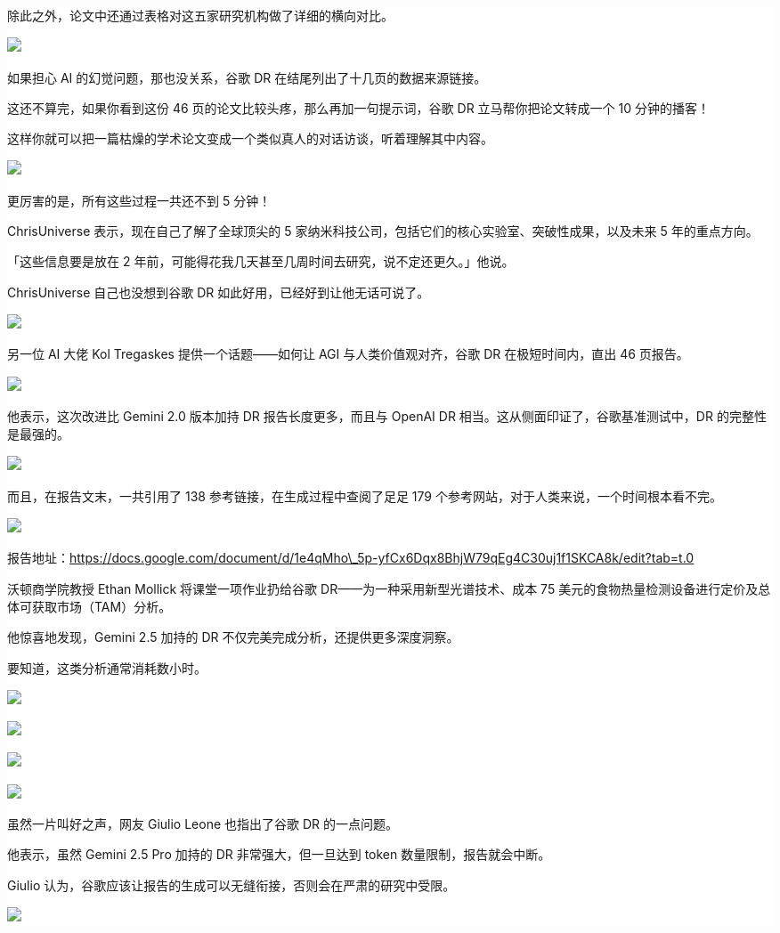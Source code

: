 除此之外，论文中还通过表格对这五家研究机构做了详细的横向对比。

![](https://n.sinaimg.cn/spider20250409/742/w660h882/20250409/bce5-56a1234ce370c56c11c8bbe203e0425c.jpg)

如果担心 AI 的幻觉问题，那也没关系，谷歌 DR 在结尾列出了十几页的数据来源链接。

这还不算完，如果你看到这份 46 页的论文比较头疼，那么再加一句提示词，谷歌 DR 立马帮你把论文转成一个 10 分钟的播客！

这样你就可以把一篇枯燥的学术论文变成一个类似真人的对话访谈，听着理解其中内容。

![](https://n.sinaimg.cn/spider20250409/148/w660h288/20250409/999f-d718f3eb333c2fbf09b6fb0a9a8799c0.jpg)

更厉害的是，所有这些过程一共还不到 5 分钟！

ChrisUniverse 表示，现在自己了解了全球顶尖的 5 家纳米科技公司，包括它们的核心实验室、突破性成果，以及未来 5 年的重点方向。

「这些信息要是放在 2 年前，可能得花我几天甚至几周时间去研究，说不定还更久。」他说。

ChrisUniverse 自己也没想到谷歌 DR 如此好用，已经好到让他无话可说了。

![](https://n.sinaimg.cn/spider20250409/69/w660h209/20250409/ede3-2aef4b230f67376f1299e393ad49031e.jpg)

另一位 AI 大佬 Kol Tregaskes 提供一个话题——如何让 AGI 与人类价值观对齐，谷歌 DR 在极短时间内，直出 46 页报告。

![](https://n.sinaimg.cn/spider20250409/54/w660h194/20250409/0329-935e90ade81bf746d992a05afdb7d3d4.jpg)

他表示，这次改进比 Gemini 2.0 版本加持 DR 报告长度更多，而且与 OpenAI DR 相当。这从侧面印证了，谷歌基准测试中，DR 的完整性是最强的。

![](https://n.sinaimg.cn/spider20250409/53/w660h193/20250409/1041-449d75d0d8b0197cf7035aa3a8b92781.jpg)

而且，在报告文末，一共引用了 138 参考链接，在生成过程中查阅了足足 179 个参考网站，对于人类来说，一个时间根本看不完。

![](https://n.sinaimg.cn/spider20250409/133/w660h273/20250409/8dcf-29fe8b31dc0889d541bd8a9c804df1fd.jpg)

报告地址：https://docs.google.com/document/d/1e4qMho\_5p-yfCx6Dqx8BhjW79qEg4C30uj1f1SKCA8k/edit?tab=t.0

沃顿商学院教授 Ethan Mollick 将课堂一项作业扔给谷歌 DR——为一种采用新型光谱技术、成本 75 美元的食物热量检测设备进行定价及总体可获取市场（TAM）分析。

他惊喜地发现，Gemini 2.5 加持的 DR 不仅完美完成分析，还提供更多深度洞察。

要知道，这类分析通常消耗数小时。

![](https://n.sinaimg.cn/spider20250409/96/w660h236/20250409/6ceb-9ded3e84cfb1be1acb7e844f49196e43.jpg)

![](https://n.sinaimg.cn/spider20250409/571/w660h711/20250409/c7e4-48f0cfeeb0aa1544085716aebe891f47.jpg)

![](https://n.sinaimg.cn/spider20250409/542/w660h682/20250409/b7ad-b6dc95f42da39437de32c0aa3545b357.jpg)

![](https://n.sinaimg.cn/spider20250409/368/w660h508/20250409/f6a8-36c42ce889ac638dd931389deff64f9b.jpg)

虽然一片叫好之声，网友 Giulio Leone 也指出了谷歌 DR 的一点问题。

他表示，虽然 Gemini 2.5 Pro 加持的 DR 非常强大，但一旦达到 token 数量限制，报告就会中断。

Giulio 认为，谷歌应该让报告的生成可以无缝衔接，否则会在严肃的研究中受限。

![](https://n.sinaimg.cn/spider20250409/175/w660h315/20250409/4b0f-70bf3fc6558213ab0a2daa4f87045a47.jpg)
